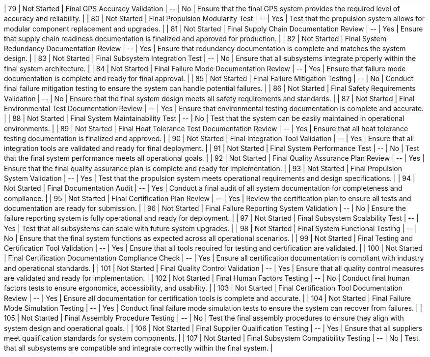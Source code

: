 | 79  | Not Started | Final GPS Accuracy Validation                         | --       | No        | Ensure that the final GPS system provides the required level of accuracy and reliability.              |
| 80  | Not Started | Final Propulsion Modularity Test                      | --       | Yes       | Test that the propulsion system allows for modular component replacement and upgrades.                  |
| 81  | Not Started | Final Supply Chain Documentation Review               | --       | Yes       | Ensure that supply chain readiness documentation is finalized and approved for production.              |
| 82  | Not Started | Final System Redundancy Documentation Review          | --       | Yes       | Ensure that redundancy documentation is complete and matches the system design.                         |
| 83  | Not Started | Final Subsystem Integration Test                      | --       | No        | Ensure that all subsystems integrate properly within the final system architecture.                    |
| 84  | Not Started | Final Failure Mode Documentation Review               | --       | Yes       | Ensure that failure mode documentation is complete and ready for final approval.                        |
| 85  | Not Started | Final Failure Mitigation Testing                      | --       | No        | Conduct final failure mitigation testing to ensure the system can handle potential failures.            |
| 86  | Not Started | Final Safety Requirements Validation                  | --       | No        | Ensure that the final system design meets all safety requirements and standards.                       |
| 87  | Not Started | Final Environmental Test Documentation Review         | --       | Yes       | Ensure that environmental testing documentation is complete and accurate.                               |
| 88  | Not Started | Final System Maintainability Test                     | --       | No        | Test that the system can be easily maintained in operational environments.                             |
| 89  | Not Started | Final Heat Tolerance Test Documentation Review        | --       | Yes       | Ensure that all heat tolerance testing documentation is finalized and approved.                        |
| 90  | Not Started | Final Integration Tool Validation                     | --       | Yes       | Ensure that all integration tools are validated and ready for final deployment.                        |
| 91  | Not Started | Final System Performance Test                         | --       | No        | Test that the final system performance meets all operational goals.                                    |
| 92  | Not Started | Final Quality Assurance Plan Review                   | --       | Yes       | Ensure that the final quality assurance plan is complete and ready for implementation.                 |
| 93  | Not Started | Final Propulsion System Validation                    | --       | Yes       | Test that the propulsion system meets operational requirements and design specifications.              |
| 94  | Not Started | Final Documentation Audit                             | --       | Yes       | Conduct a final audit of all system documentation for completeness and compliance.                     |
| 95  | Not Started | Final Certification Plan Review                       | --       | Yes       | Review the certification plan to ensure all tests and documentation are ready for submission.          |
| 96  | Not Started | Final Failure Reporting System Validation             | --       | No        | Ensure the failure reporting system is fully operational and ready for deployment.                     |
| 97  | Not Started | Final Subsystem Scalability Test                      | --       | Yes       | Test that all subsystems can scale with future system upgrades.                                        |
| 98  | Not Started | Final System Functional Testing                       | --       | No        | Ensure that the final system functions as expected across all operational scenarios.                   |
| 99  | Not Started | Final Testing and Certification Tool Validation       | --       | Yes       | Ensure that all tools required for testing and certification are validated.                            |
| 100 | Not Started | Final Certification Documentation Compliance Check    | --       | Yes       | Ensure all certification documentation is compliant with industry and operational standards.           |
| 101 | Not Started | Final Quality Control Validation                      | --       | Yes       | Ensure that all quality control measures are validated and ready for implementation.                   |
| 102 | Not Started | Final Human Factors Testing                           | --       | No        | Conduct final human factors tests to ensure ergonomics, accessibility, and usability.                  |
| 103 | Not Started | Final Certification Tool Documentation Review         | --       | Yes       | Ensure all documentation for certification tools is complete and accurate.                             |
| 104 | Not Started | Final Failure Mode Simulation Testing                 | --       | Yes       | Conduct final failure mode simulation tests to ensure the system can recover from failures.            |
| 105 | Not Started | Final Assembly Procedure Testing                      | --       | No        | Test the final assembly procedures to ensure they align with system design and operational goals.      |
| 106 | Not Started | Final Supplier Qualification Testing                  | --       | Yes       | Ensure that all suppliers meet qualification standards for system components.                          |
| 107 | Not Started | Final Subsystem Compatibility Testing                 | --       | No        | Test that all subsystems are compatible and integrate correctly within the final system.               |